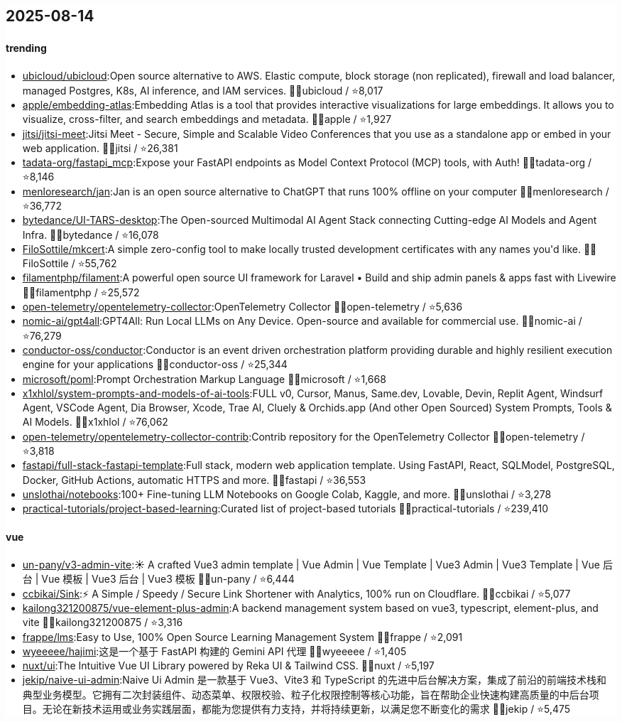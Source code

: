## 2025-08-14

#### trending
* [ubicloud/ubicloud](https://github.com/ubicloud/ubicloud):Open source alternative to AWS. Elastic compute, block storage (non replicated), firewall and load balancer, managed Postgres, K8s, AI inference, and IAM services. 🧑‍💻ubicloud / ⭐8,017
* [apple/embedding-atlas](https://github.com/apple/embedding-atlas):Embedding Atlas is a tool that provides interactive visualizations for large embeddings. It allows you to visualize, cross-filter, and search embeddings and metadata. 🧑‍💻apple / ⭐1,927
* [jitsi/jitsi-meet](https://github.com/jitsi/jitsi-meet):Jitsi Meet - Secure, Simple and Scalable Video Conferences that you use as a standalone app or embed in your web application. 🧑‍💻jitsi / ⭐26,381
* [tadata-org/fastapi_mcp](https://github.com/tadata-org/fastapi_mcp):Expose your FastAPI endpoints as Model Context Protocol (MCP) tools, with Auth! 🧑‍💻tadata-org / ⭐8,146
* [menloresearch/jan](https://github.com/menloresearch/jan):Jan is an open source alternative to ChatGPT that runs 100% offline on your computer 🧑‍💻menloresearch / ⭐36,772
* [bytedance/UI-TARS-desktop](https://github.com/bytedance/UI-TARS-desktop):The Open-sourced Multimodal AI Agent Stack connecting Cutting-edge AI Models and Agent Infra. 🧑‍💻bytedance / ⭐16,078
* [FiloSottile/mkcert](https://github.com/FiloSottile/mkcert):A simple zero-config tool to make locally trusted development certificates with any names you'd like. 🧑‍💻FiloSottile / ⭐55,762
* [filamentphp/filament](https://github.com/filamentphp/filament):A powerful open source UI framework for Laravel • Build and ship admin panels & apps fast with Livewire 🧑‍💻filamentphp / ⭐25,572
* [open-telemetry/opentelemetry-collector](https://github.com/open-telemetry/opentelemetry-collector):OpenTelemetry Collector 🧑‍💻open-telemetry / ⭐5,636
* [nomic-ai/gpt4all](https://github.com/nomic-ai/gpt4all):GPT4All: Run Local LLMs on Any Device. Open-source and available for commercial use. 🧑‍💻nomic-ai / ⭐76,279
* [conductor-oss/conductor](https://github.com/conductor-oss/conductor):Conductor is an event driven orchestration platform providing durable and highly resilient execution engine for your applications 🧑‍💻conductor-oss / ⭐25,344
* [microsoft/poml](https://github.com/microsoft/poml):Prompt Orchestration Markup Language 🧑‍💻microsoft / ⭐1,668
* [x1xhlol/system-prompts-and-models-of-ai-tools](https://github.com/x1xhlol/system-prompts-and-models-of-ai-tools):FULL v0, Cursor, Manus, Same.dev, Lovable, Devin, Replit Agent, Windsurf Agent, VSCode Agent, Dia Browser, Xcode, Trae AI, Cluely & Orchids.app (And other Open Sourced) System Prompts, Tools & AI Models. 🧑‍💻x1xhlol / ⭐76,062
* [open-telemetry/opentelemetry-collector-contrib](https://github.com/open-telemetry/opentelemetry-collector-contrib):Contrib repository for the OpenTelemetry Collector 🧑‍💻open-telemetry / ⭐3,818
* [fastapi/full-stack-fastapi-template](https://github.com/fastapi/full-stack-fastapi-template):Full stack, modern web application template. Using FastAPI, React, SQLModel, PostgreSQL, Docker, GitHub Actions, automatic HTTPS and more. 🧑‍💻fastapi / ⭐36,553
* [unslothai/notebooks](https://github.com/unslothai/notebooks):100+ Fine-tuning LLM Notebooks on Google Colab, Kaggle, and more. 🧑‍💻unslothai / ⭐3,278
* [practical-tutorials/project-based-learning](https://github.com/practical-tutorials/project-based-learning):Curated list of project-based tutorials 🧑‍💻practical-tutorials / ⭐239,410

#### vue
* [un-pany/v3-admin-vite](https://github.com/un-pany/v3-admin-vite):☀️ A crafted Vue3 admin template | Vue Admin | Vue Template | Vue3 Admin | Vue3 Template | Vue 后台 | Vue 模板 | Vue3 后台 | Vue3 模板 🧑‍💻un-pany / ⭐6,444
* [ccbikai/Sink](https://github.com/ccbikai/Sink):⚡ A Simple / Speedy / Secure Link Shortener with Analytics, 100% run on Cloudflare. 🧑‍💻ccbikai / ⭐5,077
* [kailong321200875/vue-element-plus-admin](https://github.com/kailong321200875/vue-element-plus-admin):A backend management system based on vue3, typescript, element-plus, and vite 🧑‍💻kailong321200875 / ⭐3,316
* [frappe/lms](https://github.com/frappe/lms):Easy to Use, 100% Open Source Learning Management System 🧑‍💻frappe / ⭐2,091
* [wyeeeee/hajimi](https://github.com/wyeeeee/hajimi):这是一个基于 FastAPI 构建的 Gemini API 代理 🧑‍💻wyeeeee / ⭐1,405
* [nuxt/ui](https://github.com/nuxt/ui):The Intuitive Vue UI Library powered by Reka UI & Tailwind CSS. 🧑‍💻nuxt / ⭐5,197
* [jekip/naive-ui-admin](https://github.com/jekip/naive-ui-admin):Naive Ui Admin 是一款基于 Vue3、Vite3 和 TypeScript 的先进中后台解决方案，集成了前沿的前端技术栈和典型业务模型。它拥有二次封装组件、动态菜单、权限校验、粒子化权限控制等核心功能，旨在帮助企业快速构建高质量的中后台项目。无论在新技术运用或业务实践层面，都能为您提供有力支持，并将持续更新，以满足您不断变化的需求 🧑‍💻jekip / ⭐5,475